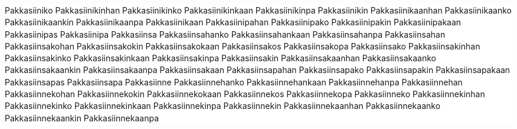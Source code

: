 Pakkasiiniko
Pakkasiinikinhan
Pakkasiinikinko
Pakkasiinikinkaan
Pakkasiinikinpa
Pakkasiinikin
Pakkasiinikaanhan
Pakkasiinikaanko
Pakkasiinikaankin
Pakkasiinikaanpa
Pakkasiinikaan
Pakkasiinipahan
Pakkasiinipako
Pakkasiinipakin
Pakkasiinipakaan
Pakkasiinipas
Pakkasiinipa
Pakkasiinsa
Pakkasiinsahanko
Pakkasiinsahankaan
Pakkasiinsahanpa
Pakkasiinsahan
Pakkasiinsakohan
Pakkasiinsakokin
Pakkasiinsakokaan
Pakkasiinsakos
Pakkasiinsakopa
Pakkasiinsako
Pakkasiinsakinhan
Pakkasiinsakinko
Pakkasiinsakinkaan
Pakkasiinsakinpa
Pakkasiinsakin
Pakkasiinsakaanhan
Pakkasiinsakaanko
Pakkasiinsakaankin
Pakkasiinsakaanpa
Pakkasiinsakaan
Pakkasiinsapahan
Pakkasiinsapako
Pakkasiinsapakin
Pakkasiinsapakaan
Pakkasiinsapas
Pakkasiinsapa
Pakkasiinne
Pakkasiinnehanko
Pakkasiinnehankaan
Pakkasiinnehanpa
Pakkasiinnehan
Pakkasiinnekohan
Pakkasiinnekokin
Pakkasiinnekokaan
Pakkasiinnekos
Pakkasiinnekopa
Pakkasiinneko
Pakkasiinnekinhan
Pakkasiinnekinko
Pakkasiinnekinkaan
Pakkasiinnekinpa
Pakkasiinnekin
Pakkasiinnekaanhan
Pakkasiinnekaanko
Pakkasiinnekaankin
Pakkasiinnekaanpa